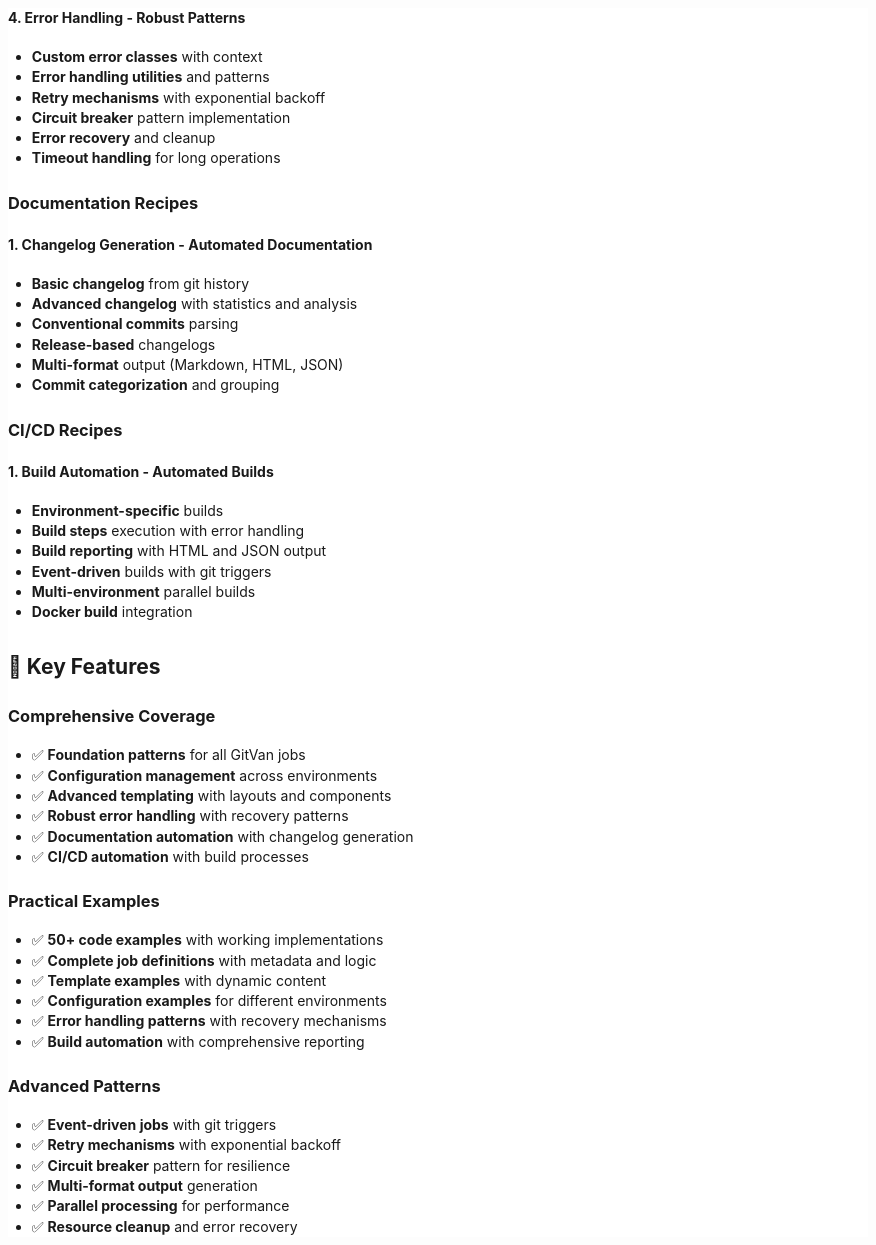 #### 4. **Error Handling** - Robust Patterns
- **Custom error classes** with context
- **Error handling utilities** and patterns
- **Retry mechanisms** with exponential backoff
- **Circuit breaker** pattern implementation
- **Error recovery** and cleanup
- **Timeout handling** for long operations

### **Documentation Recipes**

#### 1. **Changelog Generation** - Automated Documentation
- **Basic changelog** from git history
- **Advanced changelog** with statistics and analysis
- **Conventional commits** parsing
- **Release-based** changelogs
- **Multi-format** output (Markdown, HTML, JSON)
- **Commit categorization** and grouping

### **CI/CD Recipes**

#### 1. **Build Automation** - Automated Builds
- **Environment-specific** builds
- **Build steps** execution with error handling
- **Build reporting** with HTML and JSON output
- **Event-driven** builds with git triggers
- **Multi-environment** parallel builds
- **Docker build** integration

## 🎯 **Key Features**

### **Comprehensive Coverage**
- ✅ **Foundation patterns** for all GitVan jobs
- ✅ **Configuration management** across environments
- ✅ **Advanced templating** with layouts and components
- ✅ **Robust error handling** with recovery patterns
- ✅ **Documentation automation** with changelog generation
- ✅ **CI/CD automation** with build processes

### **Practical Examples**
- ✅ **50+ code examples** with working implementations
- ✅ **Complete job definitions** with metadata and logic
- ✅ **Template examples** with dynamic content
- ✅ **Configuration examples** for different environments
- ✅ **Error handling patterns** with recovery mechanisms
- ✅ **Build automation** with comprehensive reporting

### **Advanced Patterns**
- ✅ **Event-driven jobs** with git triggers
- ✅ **Retry mechanisms** with exponential backoff
- ✅ **Circuit breaker** pattern for resilience
- ✅ **Multi-format output** generation
- ✅ **Parallel processing** for performance
- ✅ **Resource cleanup** and error recovery
